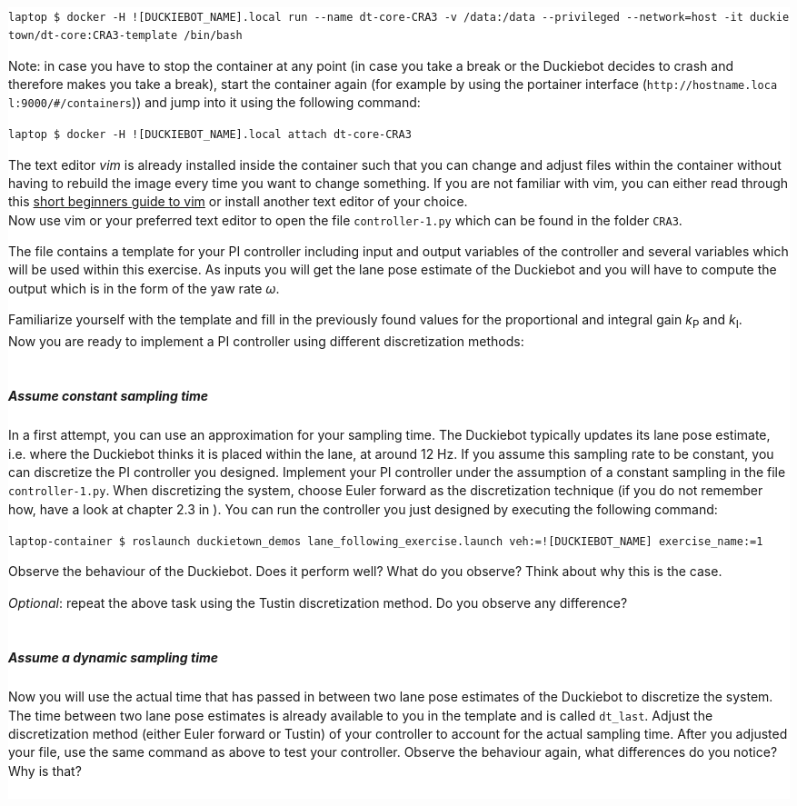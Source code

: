     laptop $ docker -H ![DUCKIEBOT_NAME].local run --name dt-core-CRA3 -v /data:/data --privileged --network=host -it duckietown/dt-core:CRA3-template /bin/bash

Note: in case you have to stop the container at any point (in case you take a break or the Duckiebot decides to crash and therefore makes you take a break), start the container again (for example by using the portainer interface (`http://hostname.local:9000/#/containers`)) and jump into it using the following command:

    laptop $ docker -H ![DUCKIEBOT_NAME].local attach dt-core-CRA3

The text editor _vim_ is already installed inside the container such that you can change and adjust files within the container without having to rebuild the image every time you want to change something. If you are not familiar with vim, you can either read through this [short beginners guide to vim](https://www.linux.com/tutorials/vim-101-beginners-guide-vim/) or install another text editor of your choice. <br />
Now use vim or your preferred text editor
to open the file `controller-1.py` which can be found in the folder `CRA3`.

The file contains a template for your PI controller including input and output variables of the controller and several variables which will be used within this exercise. As inputs you
will get the lane pose estimate of the Duckiebot and you will have to compute the output which is in the form of the yaw rate $\omega$. <br />

Familiarize yourself with the template and fill in the previously found values for the proportional and integral gain $k_\text{P}$ and $k_\text{I}$.  
Now you are ready to implement a PI controller using different discretization methods: <br />
<br />

##### Assume constant sampling time
In a first attempt, you can use an approximation for your sampling time. The Duckiebot typically updates its lane pose estimate, i.e. where the Duckiebot thinks it is placed within the lane, at around 12 Hz. If you assume this sampling rate to be constant, you can discretize the PI controller you designed. Implement your PI controller under the assumption of a constant sampling in the file `controller-1.py`. When discretizing the system, choose Euler forward as the discretization technique (if you do not remember how, have a look at chapter 2.3 in [](#bib:Zardini)).
You can run the controller you just designed by executing the following command:

    laptop-container $ roslaunch duckietown_demos lane_following_exercise.launch veh:=![DUCKIEBOT_NAME] exercise_name:=1

Observe the behaviour of the Duckiebot. Does it perform well? What do you observe? Think about why this is the case.

*Optional*: repeat the above task using the Tustin discretization method. Do you observe any difference? <br />
<br />

##### Assume a dynamic sampling time
Now you will use the actual time that has passed in between two lane pose estimates of the Duckiebot to discretize the system. The time between two lane pose estimates is already available to you in the template and is called `dt_last`. Adjust the discretization method (either Euler forward or Tustin) of your controller to account for the actual sampling time.
After you adjusted your file, use the same command as above to test your controller.
Observe the behaviour again, what differences do you notice? Why is that? <br />
<br />
